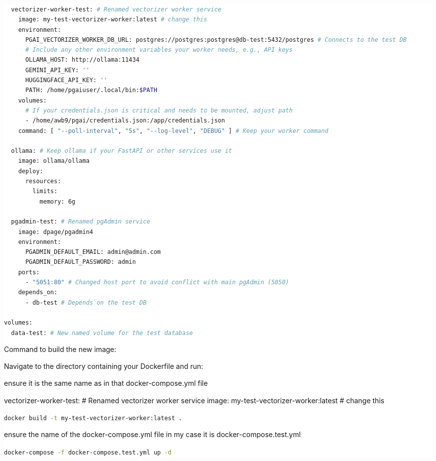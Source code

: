``` bash
  vectorizer-worker-test: # Renamed vectorizer worker service
    image: my-test-vectorizer-worker:latest # change this
    environment:
      PGAI_VECTORIZER_WORKER_DB_URL: postgres://postgres:postgres@db-test:5432/postgres # Connects to the test DB
      # Include any other environment variables your worker needs, e.g., API keys
      OLLAMA_HOST: http://ollama:11434
      GEMINI_API_KEY: ''
      HUGGINGFACE_API_KEY: ''
      PATH: /home/pgaiuser/.local/bin:$PATH
    volumes:
      # If your credentials.json is critical and needs to be mounted, adjust path
      - /home/awb9/pgai/credentials.json:/app/credentials.json
    command: [ "--poll-interval", "5s", "--log-level", "DEBUG" ] # Keep your worker command

  ollama: # Keep ollama if your FastAPI or other services use it
    image: ollama/ollama
    deploy:
      resources:
        limits:
          memory: 6g

  pgadmin-test: # Renamed pgAdmin service
    image: dpage/pgadmin4
    environment:
      PGADMIN_DEFAULT_EMAIL: admin@admin.com
      PGADMIN_DEFAULT_PASSWORD: admin
    ports:
      - "5051:80" # Changed host port to avoid conflict with main pgAdmin (5050)
    depends_on:
      - db-test # Depends on the test DB
      
volumes:
  data-test: # New named volume for the test database

  ```

Command to build the new image:


Navigate to the directory containing your Dockerfile and run:


ensure it is the same name as in that  docker-compose.yml file

  vectorizer-worker-test: # Renamed vectorizer worker service
    image: my-test-vectorizer-worker:latest # change this
    
``` bash
docker build -t my-test-vectorizer-worker:latest .
```

ensure the name of the  docker-compose.yml file in my case it is docker-compose.test.yml
```bash
docker-compose -f docker-compose.test.yml up -d
```
